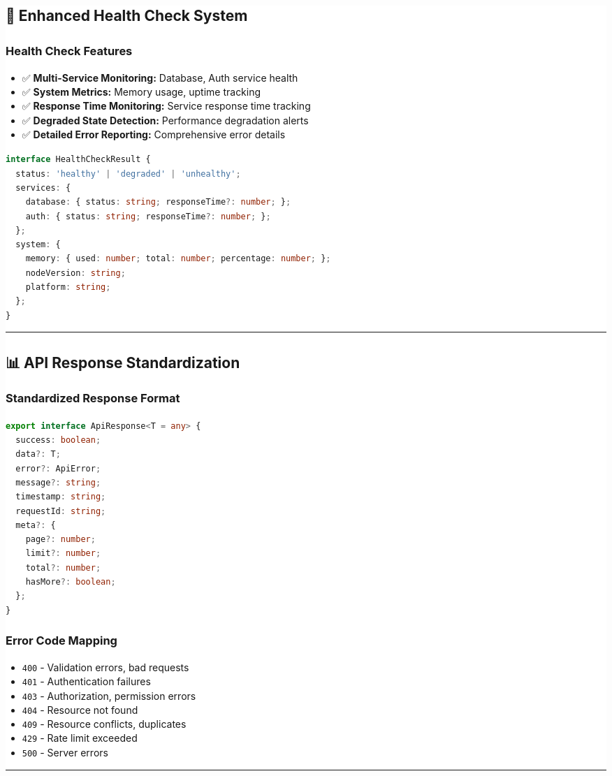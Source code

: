 
## 🏥 Enhanced Health Check System

### Health Check Features
- ✅ **Multi-Service Monitoring:** Database, Auth service health
- ✅ **System Metrics:** Memory usage, uptime tracking
- ✅ **Response Time Monitoring:** Service response time tracking
- ✅ **Degraded State Detection:** Performance degradation alerts
- ✅ **Detailed Error Reporting:** Comprehensive error details

```typescript
interface HealthCheckResult {
  status: 'healthy' | 'degraded' | 'unhealthy';
  services: {
    database: { status: string; responseTime?: number; };
    auth: { status: string; responseTime?: number; };
  };
  system: {
    memory: { used: number; total: number; percentage: number; };
    nodeVersion: string;
    platform: string;
  };
}
```

---

## 📊 API Response Standardization

### Standardized Response Format
```typescript
export interface ApiResponse<T = any> {
  success: boolean;
  data?: T;
  error?: ApiError;
  message?: string;
  timestamp: string;
  requestId: string;
  meta?: {
    page?: number;
    limit?: number;
    total?: number;
    hasMore?: boolean;
  };
}
```

### Error Code Mapping
- `400` - Validation errors, bad requests
- `401` - Authentication failures
- `403` - Authorization, permission errors
- `404` - Resource not found
- `409` - Resource conflicts, duplicates
- `429` - Rate limit exceeded
- `500` - Server errors

---